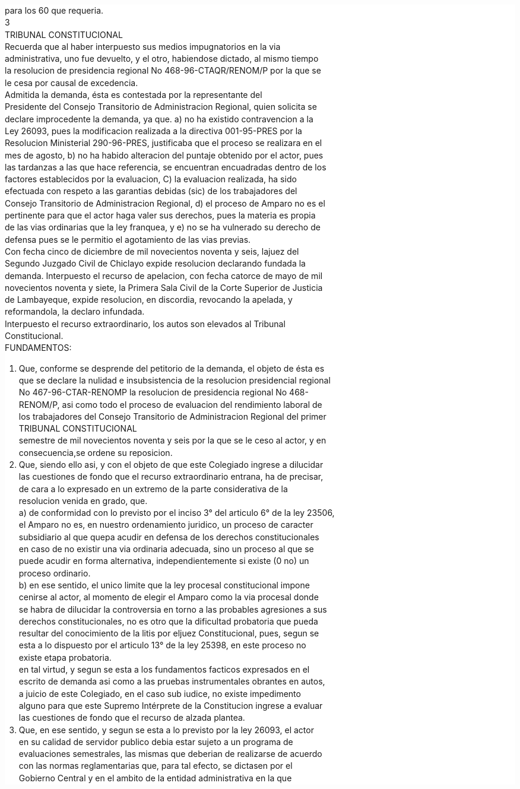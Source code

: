 para los 60 que requeria.  
3  
TRIBUNAL CONSTITUCIONAL  
Recuerda que al haber interpuesto sus medios impugnatorios en la via  
administrativa, uno fue devuelto, y el otro, habiendose dictado, al mismo tiempo  
la resolucion de presidencia regional No 468-96-CTAQR/RENOM/P por la que se  
le cesa por causal de excedencia.  
Admitida la demanda, ésta es contestada por la representante del  
Presidente del Consejo Transitorio de Administracion Regional, quien solicita se  
declare improcedente la demanda, ya que. a) no ha existido contravencion a la  
Ley 26093, pues la modificacion realizada a la directiva 001-95-PRES por la  
Resolucion Ministerial 290-96-PRES, justificaba que el proceso se realizara en el  
mes de agosto, b) no ha habido alteracion del puntaje obtenido por el actor, pues  
las tardanzas a las que hace referencia, se encuentran encuadradas dentro de los  
factores establecidos por la evaluacion, C) la evaluacion realizada, ha sido  
efectuada con respeto a las garantias debidas (sic) de los trabajadores del  
Consejo Transitorio de Administracion Regional, d) el proceso de Amparo no es el  
pertinente para que el actor haga valer sus derechos, pues la materia es propia  
de las vias ordinarias que la ley franquea, y e) no se ha vulnerado su derecho de  
defensa pues se le permitio el agotamiento de las vias previas.  
Con fecha cinco de diciembre de mil novecientos noventa y seis, lajuez del  
Segundo Juzgado Civil de Chiclayo expide resolucion declarando fundada la  
demanda. Interpuesto el recurso de apelacion, con fecha catorce de mayo de mil  
novecientos noventa y siete, la Primera Sala Civil de la Corte Superior de Justicia  
de Lambayeque, expide resolucion, en discordia, revocando la apelada, y  
reformandola, la declaro infundada.  
Interpuesto el recurso extraordinario, los autos son elevados al Tribunal  
Constitucional.  
FUNDAMENTOS:  
1. Que, conforme se desprende del petitorio de la demanda, el objeto de ésta es  
que se declare la nulidad e insubsistencia de la resolucion presidencial regional  
No 467-96-CTAR-RENOMP la resolucion de presidencia regional No 468-  
RENOM/P, asi como todo el proceso de evaluacion del rendimiento laboral de  
los trabajadores del Consejo Transitorio de Administracion Regional del primer  
TRIBUNAL CONSTITUCIONAL  
semestre de mil novecientos noventa y seis por la que se le ceso al actor, y en  
consecuencia,se ordene su reposicion.  
2. Que, siendo ello asi, y con el objeto de que este Colegiado ingrese a dilucidar  
las cuestiones de fondo que el recurso extraordinario entrana, ha de precisar,  
de cara a lo expresado en un extremo de la parte considerativa de la  
resolucion venida en grado, que.  
a) de conformidad con lo previsto por el inciso 3° del articulo 6° de la ley 23506,  
el Amparo no es, en nuestro ordenamiento juridico, un proceso de caracter  
subsidiario al que quepa acudir en defensa de los derechos constitucionales  
en caso de no existir una via ordinaria adecuada, sino un proceso al que se  
puede acudir en forma alternativa, independientemente si existe (0 no) un  
proceso ordinario.  
b) en ese sentido, el unico limite que la ley procesal constitucional impone  
cenirse al actor, al momento de elegir el Amparo como la via procesal donde  
se habra de dilucidar la controversia en torno a las probables agresiones a sus  
derechos constitucionales, no es otro que la dificultad probatoria que pueda  
resultar del conocimiento de la litis por eljuez Constitucional, pues, segun se  
esta a lo dispuesto por el articulo 13° de la ley 25398, en este proceso no  
existe etapa probatoria.  
en tal virtud, y segun se esta a los fundamentos facticos expresados en el  
escrito de demanda asi como a las pruebas instrumentales obrantes en autos,  
a juicio de este Colegiado, en el caso sub iudice, no existe impedimento  
alguno para que este Supremo Intérprete de la Constitucion ingrese a evaluar  
las cuestiones de fondo que el recurso de alzada plantea.  
3. Que, en ese sentido, y segun se esta a lo previsto por la ley 26093, el actor  
en su calidad de servidor publico debia estar sujeto a un programa de  
evaluaciones semestrales, las mismas que deberian de realizarse de acuerdo  
con las normas reglamentarias que, para tal efecto, se dictasen por el  
Gobierno Central y en el ambito de la entidad administrativa en la que  